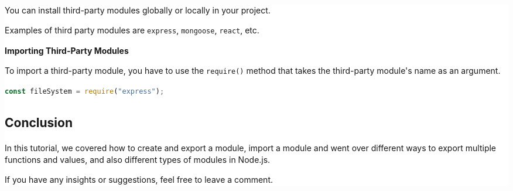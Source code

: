 You can install third-party modules globally or locally in your project.

Examples of third party modules are `express`, `mongoose`, `react`, etc.

**Importing Third-Party Modules**

To import a third-party module, you have to use the `require()` method that takes the third-party module's name as an argument.

```javascript
const fileSystem = require("express");
```

## Conclusion

In this tutorial, we covered how to create and export a module, import a module and went over different ways to export multiple functions and values, and also different types of modules in Node.js.

If you have any insights or suggestions, feel free to leave a comment.

